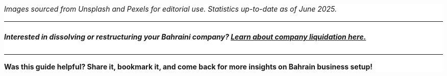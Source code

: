 
*Images sourced from Unsplash and Pexels for editorial use. Statistics up-to-date as of June 2025.*

---

##### Interested in dissolving or restructuring your Bahraini company? [Learn about company liquidation here.](https://keylinkbh.com/company-liquidation-in-bahrain/)

---

**Was this guide helpful? Share it, bookmark it, and come back for more insights on Bahrain business setup!**

```